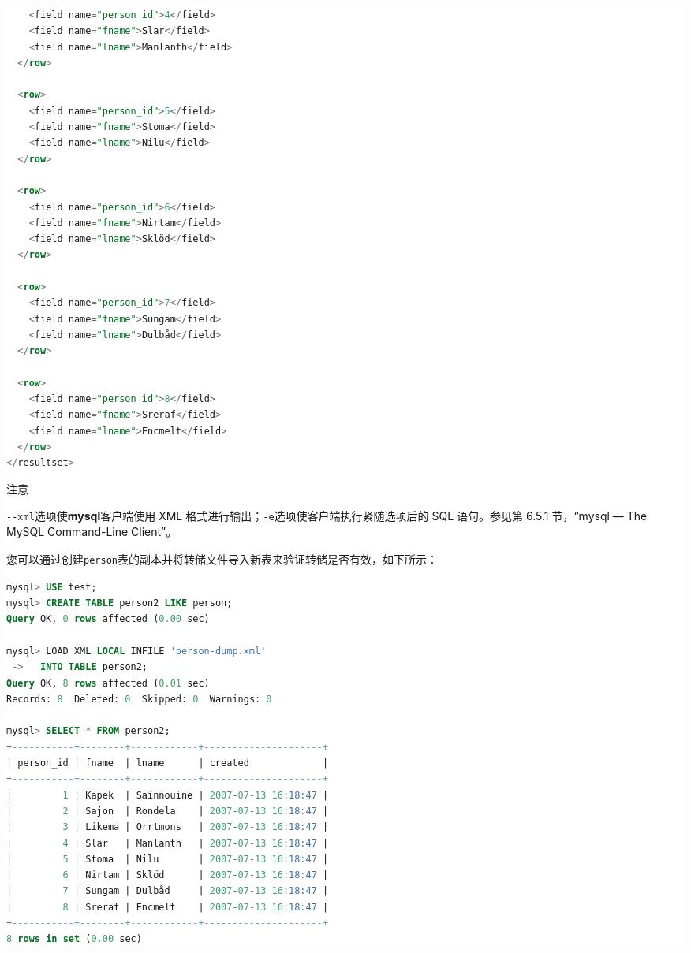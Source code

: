 ```sql
	<field name="person_id">4</field>
	<field name="fname">Slar</field>
	<field name="lname">Manlanth</field>
  </row>

  <row>
	<field name="person_id">5</field>
	<field name="fname">Stoma</field>
	<field name="lname">Nilu</field>
  </row>

  <row>
	<field name="person_id">6</field>
	<field name="fname">Nirtam</field>
	<field name="lname">Sklöd</field>
  </row>

  <row>
	<field name="person_id">7</field>
	<field name="fname">Sungam</field>
	<field name="lname">Dulbåd</field>
  </row>

  <row>
	<field name="person_id">8</field>
	<field name="fname">Sreraf</field>
	<field name="lname">Encmelt</field>
  </row>
</resultset>
```

注意

`--xml`选项使**mysql**客户端使用 XML 格式进行输出；`-e`选项使客户端执行紧随选项后的 SQL 语句。参见第 6.5.1 节，“mysql — The MySQL Command-Line Client”。

您可以通过创建`person`表的副本并将转储文件导入新表来验证转储是否有效，如下所示：

```sql
mysql> USE test;
mysql> CREATE TABLE person2 LIKE person;
Query OK, 0 rows affected (0.00 sec)

mysql> LOAD XML LOCAL INFILE 'person-dump.xml'
 ->   INTO TABLE person2;
Query OK, 8 rows affected (0.01 sec)
Records: 8  Deleted: 0  Skipped: 0  Warnings: 0

mysql> SELECT * FROM person2;
+-----------+--------+------------+---------------------+
| person_id | fname  | lname      | created             |
+-----------+--------+------------+---------------------+
|         1 | Kapek  | Sainnouine | 2007-07-13 16:18:47 |
|         2 | Sajon  | Rondela    | 2007-07-13 16:18:47 |
|         3 | Likema | Örrtmons   | 2007-07-13 16:18:47 |
|         4 | Slar   | Manlanth   | 2007-07-13 16:18:47 |
|         5 | Stoma  | Nilu       | 2007-07-13 16:18:47 |
|         6 | Nirtam | Sklöd      | 2007-07-13 16:18:47 |
|         7 | Sungam | Dulbåd     | 2007-07-13 16:18:47 |
|         8 | Sreraf | Encmelt    | 2007-07-13 16:18:47 |
+-----------+--------+------------+---------------------+
8 rows in set (0.00 sec)
```

